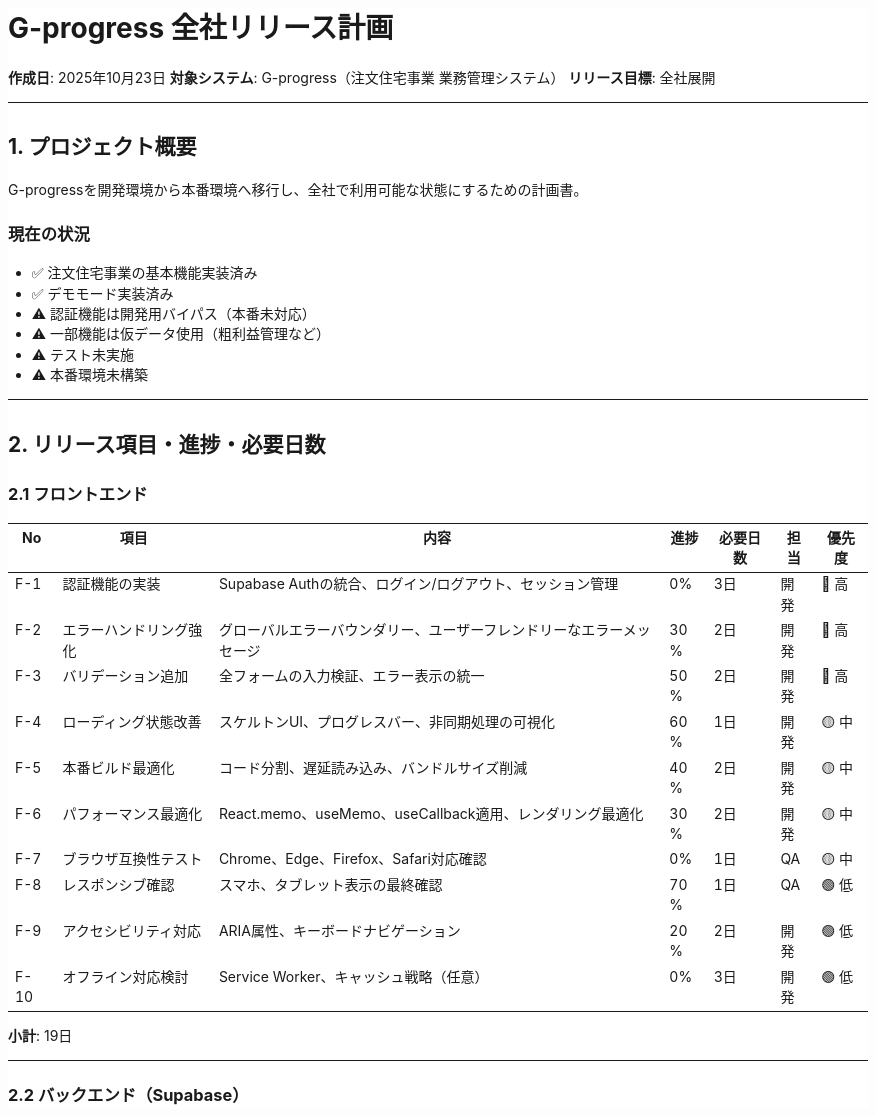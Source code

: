 # G-progress 全社リリース計画

**作成日**: 2025年10月23日
**対象システム**: G-progress（注文住宅事業 業務管理システム）
**リリース目標**: 全社展開

---

## 1. プロジェクト概要

G-progressを開発環境から本番環境へ移行し、全社で利用可能な状態にするための計画書。

### 現在の状況
- ✅ 注文住宅事業の基本機能実装済み
- ✅ デモモード実装済み
- ⚠️ 認証機能は開発用バイパス（本番未対応）
- ⚠️ 一部機能は仮データ使用（粗利益管理など）
- ⚠️ テスト未実施
- ⚠️ 本番環境未構築

---

## 2. リリース項目・進捗・必要日数

### 2.1 フロントエンド

| No | 項目 | 内容 | 進捗 | 必要日数 | 担当 | 優先度 |
|----|------|------|------|---------|------|--------|
| F-1 | 認証機能の実装 | Supabase Authの統合、ログイン/ログアウト、セッション管理 | 0% | 3日 | 開発 | 🔴 高 |
| F-2 | エラーハンドリング強化 | グローバルエラーバウンダリー、ユーザーフレンドリーなエラーメッセージ | 30% | 2日 | 開発 | 🔴 高 |
| F-3 | バリデーション追加 | 全フォームの入力検証、エラー表示の統一 | 50% | 2日 | 開発 | 🔴 高 |
| F-4 | ローディング状態改善 | スケルトンUI、プログレスバー、非同期処理の可視化 | 60% | 1日 | 開発 | 🟡 中 |
| F-5 | 本番ビルド最適化 | コード分割、遅延読み込み、バンドルサイズ削減 | 40% | 2日 | 開発 | 🟡 中 |
| F-6 | パフォーマンス最適化 | React.memo、useMemo、useCallback適用、レンダリング最適化 | 30% | 2日 | 開発 | 🟡 中 |
| F-7 | ブラウザ互換性テスト | Chrome、Edge、Firefox、Safari対応確認 | 0% | 1日 | QA | 🟡 中 |
| F-8 | レスポンシブ確認 | スマホ、タブレット表示の最終確認 | 70% | 1日 | QA | 🟢 低 |
| F-9 | アクセシビリティ対応 | ARIA属性、キーボードナビゲーション | 20% | 2日 | 開発 | 🟢 低 |
| F-10 | オフライン対応検討 | Service Worker、キャッシュ戦略（任意） | 0% | 3日 | 開発 | 🟢 低 |

**小計**: 19日

---

### 2.2 バックエンド（Supabase）
